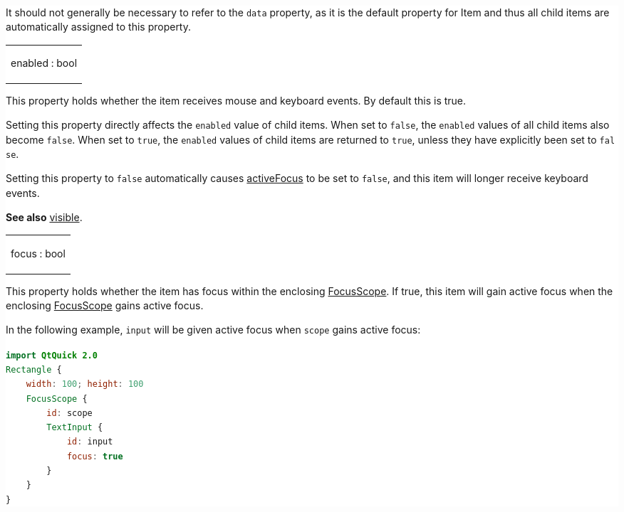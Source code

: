 It should not generally be necessary to refer to the `data` property, as it is the default property for Item and thus all child items are automatically assigned to this property.

<table>
<colgroup>
<col width="100%" />
</colgroup>
<tbody>
<tr class="odd">
<td><p><span id="enabled-prop"></span><span class="name">enabled</span> : <span class="type">bool</span></p></td>
</tr>
</tbody>
</table>

This property holds whether the item receives mouse and keyboard events. By default this is true.

Setting this property directly affects the `enabled` value of child items. When set to `false`, the `enabled` values of all child items also become `false`. When set to `true`, the `enabled` values of child items are returned to `true`, unless they have explicitly been set to `false`.

Setting this property to `false` automatically causes [activeFocus](index.html#activeFocus-prop) to be set to `false`, and this item will longer receive keyboard events.

**See also** [visible](index.html#visible-prop).

<table>
<colgroup>
<col width="100%" />
</colgroup>
<tbody>
<tr class="odd">
<td><p><span id="focus-prop"></span><span class="name">focus</span> : <span class="type">bool</span></p></td>
</tr>
</tbody>
</table>

This property holds whether the item has focus within the enclosing [FocusScope](../QtQuick.FocusScope/index.html). If true, this item will gain active focus when the enclosing [FocusScope](../QtQuick.FocusScope/index.html) gains active focus.

In the following example, `input` will be given active focus when `scope` gains active focus:

``` qml
import QtQuick 2.0
Rectangle {
    width: 100; height: 100
    FocusScope {
        id: scope
        TextInput {
            id: input
            focus: true
        }
    }
}
```
